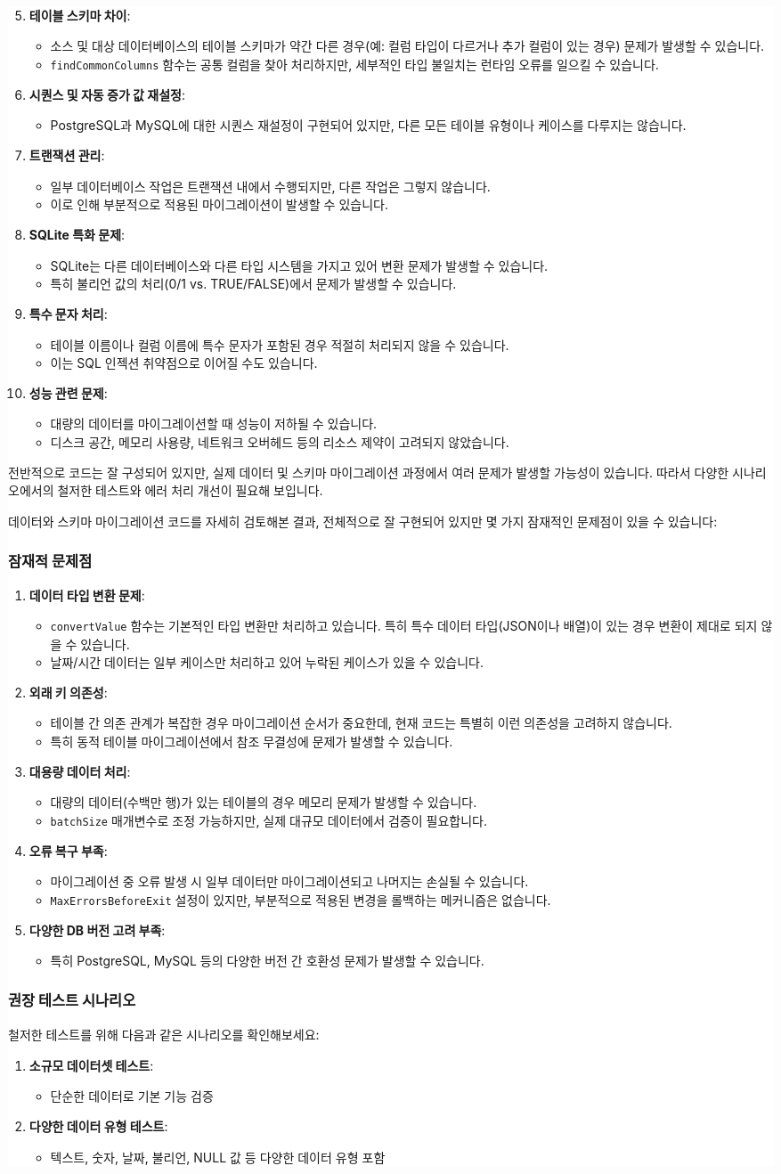 5. **테이블 스키마 차이**: 
   - 소스 및 대상 데이터베이스의 테이블 스키마가 약간 다른 경우(예: 컬럼 타입이 다르거나 추가 컬럼이 있는 경우) 문제가 발생할 수 있습니다.
   - `findCommonColumns` 함수는 공통 컬럼을 찾아 처리하지만, 세부적인 타입 불일치는 런타임 오류를 일으킬 수 있습니다.

6. **시퀀스 및 자동 증가 값 재설정**: 
   - PostgreSQL과 MySQL에 대한 시퀀스 재설정이 구현되어 있지만, 다른 모든 테이블 유형이나 케이스를 다루지는 않습니다.

7. **트랜잭션 관리**: 
   - 일부 데이터베이스 작업은 트랜잭션 내에서 수행되지만, 다른 작업은 그렇지 않습니다.
   - 이로 인해 부분적으로 적용된 마이그레이션이 발생할 수 있습니다.

8. **SQLite 특화 문제**: 
   - SQLite는 다른 데이터베이스와 다른 타입 시스템을 가지고 있어 변환 문제가 발생할 수 있습니다.
   - 특히 불리언 값의 처리(0/1 vs. TRUE/FALSE)에서 문제가 발생할 수 있습니다.

9. **특수 문자 처리**: 
   - 테이블 이름이나 컬럼 이름에 특수 문자가 포함된 경우 적절히 처리되지 않을 수 있습니다.
   - 이는 SQL 인젝션 취약점으로 이어질 수도 있습니다.

10. **성능 관련 문제**: 
    - 대량의 데이터를 마이그레이션할 때 성능이 저하될 수 있습니다.
    - 디스크 공간, 메모리 사용량, 네트워크 오버헤드 등의 리소스 제약이 고려되지 않았습니다.

전반적으로 코드는 잘 구성되어 있지만, 실제 데이터 및 스키마 마이그레이션 과정에서 여러 문제가 발생할 가능성이 있습니다. 따라서 다양한 시나리오에서의 철저한 테스트와 에러 처리 개선이 필요해 보입니다.

데이터와 스키마 마이그레이션 코드를 자세히 검토해본 결과, 전체적으로 잘 구현되어 있지만 몇 가지 잠재적인 문제점이 있을 수 있습니다:

### 잠재적 문제점

1. **데이터 타입 변환 문제**:
   - `convertValue` 함수는 기본적인 타입 변환만 처리하고 있습니다. 특히 특수 데이터 타입(JSON이나 배열)이 있는 경우 변환이 제대로 되지 않을 수 있습니다.
   - 날짜/시간 데이터는 일부 케이스만 처리하고 있어 누락된 케이스가 있을 수 있습니다.

2. **외래 키 의존성**:
   - 테이블 간 의존 관계가 복잡한 경우 마이그레이션 순서가 중요한데, 현재 코드는 특별히 이런 의존성을 고려하지 않습니다.
   - 특히 동적 테이블 마이그레이션에서 참조 무결성에 문제가 발생할 수 있습니다.

3. **대용량 데이터 처리**:
   - 대량의 데이터(수백만 행)가 있는 테이블의 경우 메모리 문제가 발생할 수 있습니다.
   - `batchSize` 매개변수로 조정 가능하지만, 실제 대규모 데이터에서 검증이 필요합니다.

4. **오류 복구 부족**:
   - 마이그레이션 중 오류 발생 시 일부 데이터만 마이그레이션되고 나머지는 손실될 수 있습니다.
   - `MaxErrorsBeforeExit` 설정이 있지만, 부분적으로 적용된 변경을 롤백하는 메커니즘은 없습니다.

5. **다양한 DB 버전 고려 부족**:
   - 특히 PostgreSQL, MySQL 등의 다양한 버전 간 호환성 문제가 발생할 수 있습니다.

### 권장 테스트 시나리오

철저한 테스트를 위해 다음과 같은 시나리오를 확인해보세요:

1. **소규모 데이터셋 테스트**:
   - 단순한 데이터로 기본 기능 검증
   
2. **다양한 데이터 유형 테스트**:
   - 텍스트, 숫자, 날짜, 불리언, NULL 값 등 다양한 데이터 유형 포함
   